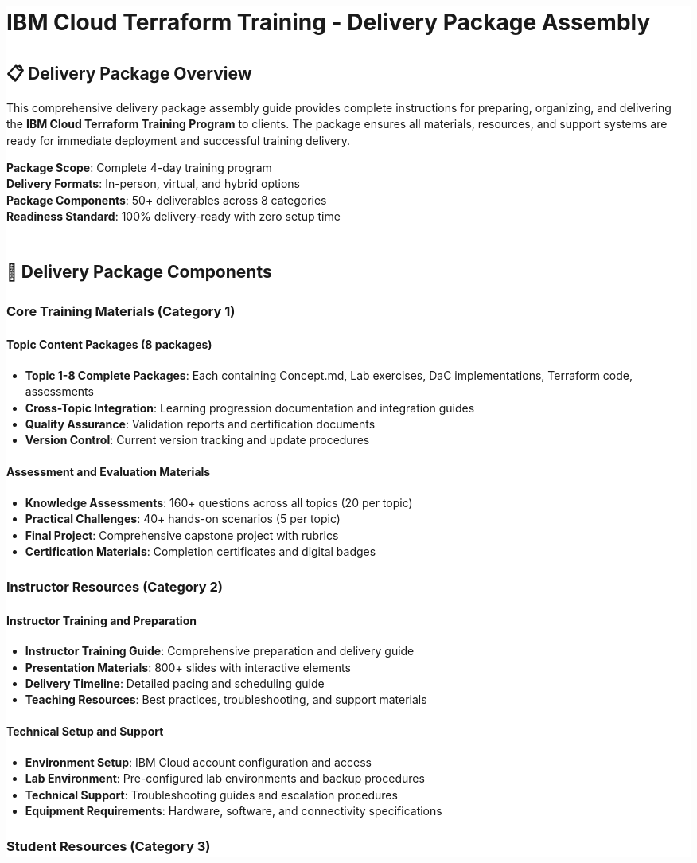 # IBM Cloud Terraform Training - Delivery Package Assembly

## 📋 **Delivery Package Overview**

This comprehensive delivery package assembly guide provides complete instructions for preparing, organizing, and delivering the **IBM Cloud Terraform Training Program** to clients. The package ensures all materials, resources, and support systems are ready for immediate deployment and successful training delivery.

**Package Scope**: Complete 4-day training program  
**Delivery Formats**: In-person, virtual, and hybrid options  
**Package Components**: 50+ deliverables across 8 categories  
**Readiness Standard**: 100% delivery-ready with zero setup time  

---

## 🎯 **Delivery Package Components**

### **Core Training Materials (Category 1)**

#### **Topic Content Packages (8 packages)**
- **Topic 1-8 Complete Packages**: Each containing Concept.md, Lab exercises, DaC implementations, Terraform code, assessments
- **Cross-Topic Integration**: Learning progression documentation and integration guides
- **Quality Assurance**: Validation reports and certification documents
- **Version Control**: Current version tracking and update procedures

#### **Assessment and Evaluation Materials**
- **Knowledge Assessments**: 160+ questions across all topics (20 per topic)
- **Practical Challenges**: 40+ hands-on scenarios (5 per topic)
- **Final Project**: Comprehensive capstone project with rubrics
- **Certification Materials**: Completion certificates and digital badges

### **Instructor Resources (Category 2)**

#### **Instructor Training and Preparation**
- **Instructor Training Guide**: Comprehensive preparation and delivery guide
- **Presentation Materials**: 800+ slides with interactive elements
- **Delivery Timeline**: Detailed pacing and scheduling guide
- **Teaching Resources**: Best practices, troubleshooting, and support materials

#### **Technical Setup and Support**
- **Environment Setup**: IBM Cloud account configuration and access
- **Lab Environment**: Pre-configured lab environments and backup procedures
- **Technical Support**: Troubleshooting guides and escalation procedures
- **Equipment Requirements**: Hardware, software, and connectivity specifications

### **Student Resources (Category 3)**
